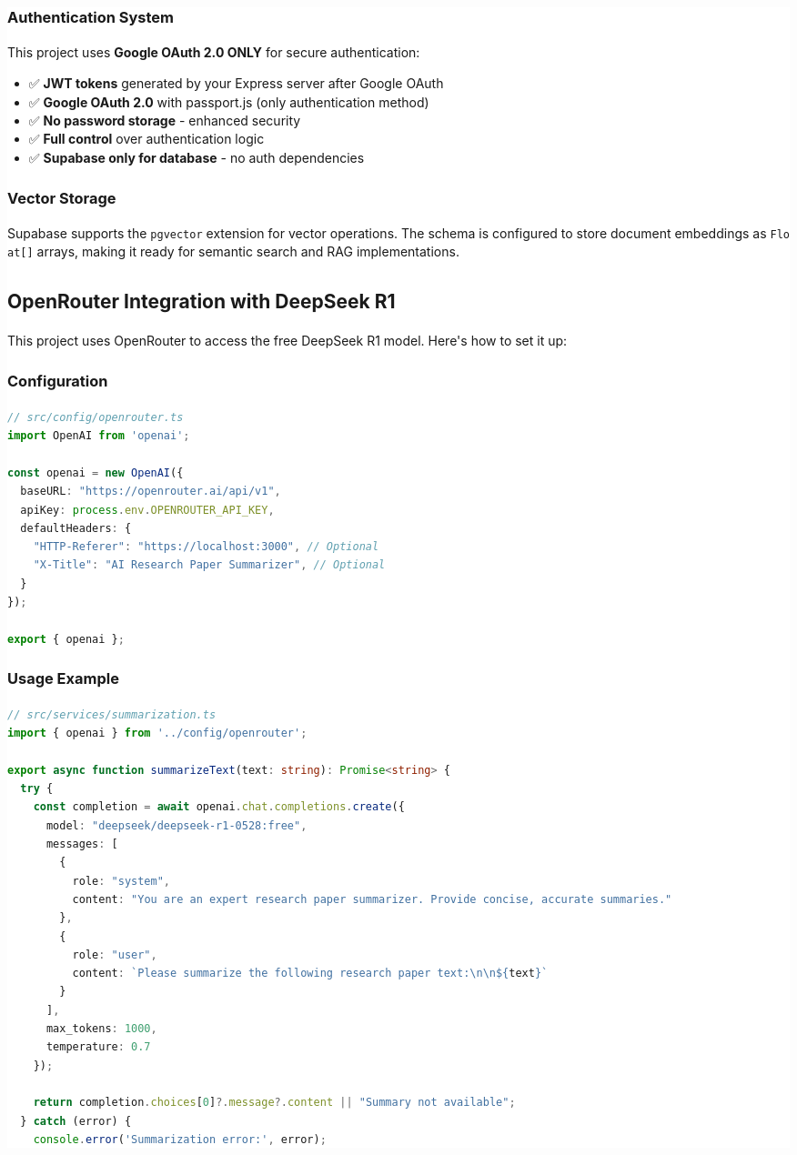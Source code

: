 ### Authentication System

This project uses **Google OAuth 2.0 ONLY** for secure authentication:
- ✅ **JWT tokens** generated by your Express server after Google OAuth
- ✅ **Google OAuth 2.0** with passport.js (only authentication method)
- ✅ **No password storage** - enhanced security
- ✅ **Full control** over authentication logic
- ✅ **Supabase only for database** - no auth dependencies

### Vector Storage

Supabase supports the `pgvector` extension for vector operations. The schema is configured to store document embeddings as `Float[]` arrays, making it ready for semantic search and RAG implementations.

## OpenRouter Integration with DeepSeek R1

This project uses OpenRouter to access the free DeepSeek R1 model. Here's how to set it up:

### Configuration
```typescript
// src/config/openrouter.ts
import OpenAI from 'openai';

const openai = new OpenAI({
  baseURL: "https://openrouter.ai/api/v1",
  apiKey: process.env.OPENROUTER_API_KEY,
  defaultHeaders: {
    "HTTP-Referer": "https://localhost:3000", // Optional
    "X-Title": "AI Research Paper Summarizer", // Optional
  }
});

export { openai };
```

### Usage Example
```typescript
// src/services/summarization.ts
import { openai } from '../config/openrouter';

export async function summarizeText(text: string): Promise<string> {
  try {
    const completion = await openai.chat.completions.create({
      model: "deepseek/deepseek-r1-0528:free",
      messages: [
        {
          role: "system",
          content: "You are an expert research paper summarizer. Provide concise, accurate summaries."
        },
        {
          role: "user",
          content: `Please summarize the following research paper text:\n\n${text}`
        }
      ],
      max_tokens: 1000,
      temperature: 0.7
    });

    return completion.choices[0]?.message?.content || "Summary not available";
  } catch (error) {
    console.error('Summarization error:', error);
```